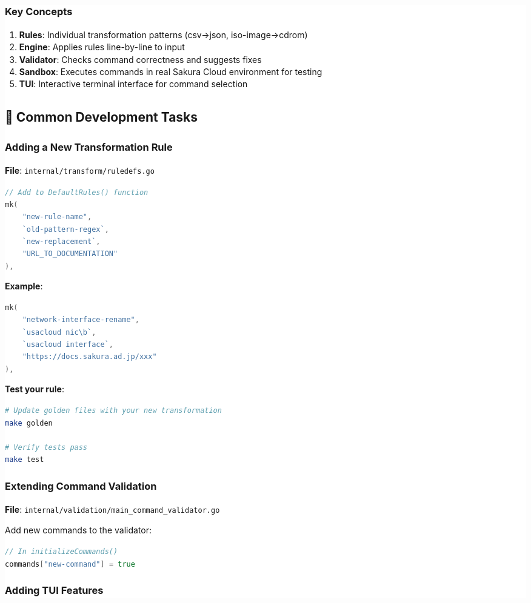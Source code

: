 
### Key Concepts

1. **Rules**: Individual transformation patterns (csv→json, iso-image→cdrom)
2. **Engine**: Applies rules line-by-line to input
3. **Validator**: Checks command correctness and suggests fixes
4. **Sandbox**: Executes commands in real Sakura Cloud environment for testing
5. **TUI**: Interactive terminal interface for command selection

## 🔧 Common Development Tasks

### Adding a New Transformation Rule

**File**: `internal/transform/ruledefs.go`

```go
// Add to DefaultRules() function
mk(
    "new-rule-name",
    `old-pattern-regex`,
    `new-replacement`,
    "URL_TO_DOCUMENTATION"
),
```

**Example**:
```go
mk(
    "network-interface-rename",
    `usacloud nic\b`,
    `usacloud interface`,
    "https://docs.sakura.ad.jp/xxx"
),
```

**Test your rule**:
```bash
# Update golden files with your new transformation
make golden

# Verify tests pass
make test
```

### Extending Command Validation

**File**: `internal/validation/main_command_validator.go`

Add new commands to the validator:
```go
// In initializeCommands()
commands["new-command"] = true
```

### Adding TUI Features
